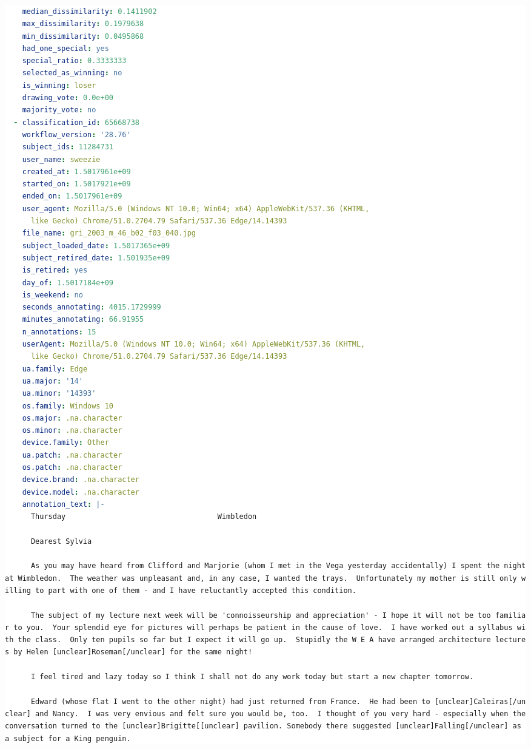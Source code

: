 ```yaml
    median_dissimilarity: 0.1411902
    max_dissimilarity: 0.1979638
    min_dissimilarity: 0.0495868
    had_one_special: yes
    special_ratio: 0.3333333
    selected_as_winning: no
    is_winning: loser
    drawing_vote: 0.0e+00
    majority_vote: no
  - classification_id: 65668738
    workflow_version: '28.76'
    subject_ids: 11284731
    user_name: sweezie
    created_at: 1.5017961e+09
    started_on: 1.5017921e+09
    ended_on: 1.5017961e+09
    user_agent: Mozilla/5.0 (Windows NT 10.0; Win64; x64) AppleWebKit/537.36 (KHTML,
      like Gecko) Chrome/51.0.2704.79 Safari/537.36 Edge/14.14393
    file_name: gri_2003_m_46_b02_f03_040.jpg
    subject_loaded_date: 1.5017365e+09
    subject_retired_date: 1.501935e+09
    is_retired: yes
    day_of: 1.5017184e+09
    is_weekend: no
    seconds_annotating: 4015.1729999
    minutes_annotating: 66.91955
    n_annotations: 15
    userAgent: Mozilla/5.0 (Windows NT 10.0; Win64; x64) AppleWebKit/537.36 (KHTML,
      like Gecko) Chrome/51.0.2704.79 Safari/537.36 Edge/14.14393
    ua.family: Edge
    ua.major: '14'
    ua.minor: '14393'
    os.family: Windows 10
    os.major: .na.character
    os.minor: .na.character
    device.family: Other
    ua.patch: .na.character
    os.patch: .na.character
    device.brand: .na.character
    device.model: .na.character
    annotation_text: |-
      Thursday                                   Wimbledon

      Dearest Sylvia

      As you may have heard from Clifford and Marjorie (whom I met in the Vega yesterday accidentally) I spent the night at Wimbledon.  The weather was unpleasant and, in any case, I wanted the trays.  Unfortunately my mother is still only willing to part with one of them - and I have reluctantly accepted this condition.

      The subject of my lecture next week will be 'connoisseurship and appreciation' - I hope it will not be too familiar to you.  Your splendid eye for pictures will perhaps be patient in the cause of love.  I have worked out a syllabus with the class.  Only ten pupils so far but I expect it will go up.  Stupidly the W E A have arranged architecture lectures by Helen [unclear]Roseman[/unclear] for the same night!

      I feel tired and lazy today so I think I shall not do any work today but start a new chapter tomorrow.

      Edward (whose flat I went to the other night) had just returned from France.  He had been to [unclear]Caleiras[/unclear] and Nancy.  I was very envious and felt sure you would be, too.  I thought of you very hard - especially when the conversation turned to the [unclear]Brigitte[[unclear] pavilion. Somebody there suggested [unclear]Falling[/unclear] as a subject for a King penguin.
```